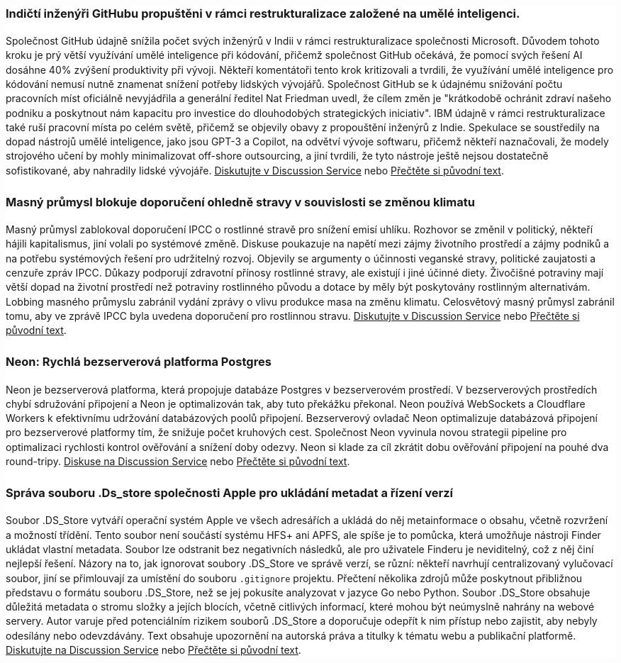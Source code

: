 ### Indičtí inženýři GitHubu propuštěni v rámci restrukturalizace založené na umělé inteligenci.

Společnost GitHub údajně snížila počet svých inženýrů v Indii v rámci restrukturalizace společnosti Microsoft. Důvodem tohoto kroku je prý větší využívání umělé inteligence při kódování, přičemž společnost GitHub očekává, že pomocí svých řešení AI dosáhne 40% zvýšení produktivity při vývoji. Někteří komentátoři tento krok kritizovali a tvrdili, že využívání umělé inteligence pro kódování nemusí nutně znamenat snížení potřeby lidských vývojářů. Společnost GitHub se k údajnému snižování počtu pracovních míst oficiálně nevyjádřila a generální ředitel Nat Friedman uvedl, že cílem změn je "krátkodobě ochránit zdraví našeho podniku a poskytnout nám kapacitu pro investice do dlouhodobých strategických iniciativ". IBM údajně v rámci restrukturalizace také ruší pracovní místa po celém světě, přičemž se objevily obavy z propouštění inženýrů z Indie. Spekulace se soustředily na dopad nástrojů umělé inteligence, jako jsou GPT-3 a Copilot, na odvětví vývoje softwaru, přičemž někteří naznačovali, že modely strojového učení by mohly minimalizovat off-shore outsourcing, a jiní tvrdili, že tyto nástroje ještě nejsou dostatečně sofistikované, aby nahradily lidské vývojáře. [Diskutujte v Discussion Service](http://news.ycombinator.com/item?id=35336870) nebo [Přečtěte si původní text](https://techcrunch.com/2023/03/27/github-slashes-engineering-team-in-india/).

### Masný průmysl blokuje doporučení ohledně stravy v souvislosti se změnou klimatu

Masný průmysl zablokoval doporučení IPCC o rostlinné stravě pro snížení emisí uhlíku. Rozhovor se změnil v politický, někteří hájili kapitalismus, jiní volali po systémové změně. Diskuse poukazuje na napětí mezi zájmy životního prostředí a zájmy podniků a na potřebu systémových řešení pro udržitelný rozvoj. Objevily se argumenty o účinnosti veganské stravy, politické zaujatosti a cenzuře zpráv IPCC. Důkazy podporují zdravotní přínosy rostlinné stravy, ale existují i jiné účinné diety. Živočišné potraviny mají větší dopad na životní prostředí než potraviny rostlinného původu a dotace by měly být poskytovány rostlinným alternativám. Lobbing masného průmyslu zabránil vydání zprávy o vlivu produkce masa na změnu klimatu. Celosvětový masný průmysl zabránil tomu, aby ve zprávě IPCC byla uvedena doporučení pro rostlinnou stravu. [Diskutujte v Discussion Service](http://news.ycombinator.com/item?id=35335442) nebo [Přečtěte si původní text](https://qz.com/ipcc-report-on-climate-change-meat-industry-1850261179).

### Neon: Rychlá bezserverová platforma Postgres

Neon je bezserverová platforma, která propojuje databáze Postgres v bezserverovém prostředí. V bezserverových prostředích chybí sdružování připojení a Neon je optimalizován tak, aby tuto překážku překonal. Neon používá WebSockets a Cloudflare Workers k efektivnímu udržování databázových poolů připojení. Bezserverový ovladač Neon optimalizuje databázová připojení pro bezserverové platformy tím, že snižuje počet kruhových cest. Společnost Neon vyvinula novou strategii pipeline pro optimalizaci rychlosti kontrol ověřování a snížení doby odezvy. Neon si klade za cíl zkrátit dobu ověřování připojení na pouhé dva round-tripy. [Diskuse na Discussion Service](http://news.ycombinator.com/item?id=35342464) nebo [Přečtěte si původní text](https://neon.tech/blog/quicker-serverless-postgres).

### Správa souboru .Ds_store společnosti Apple pro ukládání metadat a řízení verzí

Soubor .DS_Store vytváří operační systém Apple ve všech adresářích a ukládá do něj metainformace o obsahu, včetně rozvržení a možností třídění. Tento soubor není součástí systému HFS+ ani APFS, ale spíše je to pomůcka, která umožňuje nástroji Finder ukládat vlastní metadata. Soubor lze odstranit bez negativních následků, ale pro uživatele Finderu je neviditelný, což z něj činí nejlepší řešení. Názory na to, jak ignorovat soubory .DS_Store ve správě verzí, se různí: někteří navrhují centralizovaný vylučovací soubor, jiní se přimlouvají za umístění do souboru `.gitignore` projektu. Přečtení několika zdrojů může poskytnout přibližnou představu o formátu souboru .DS_Store, než se jej pokusíte analyzovat v jazyce Go nebo Python. Soubor .DS_Store obsahuje důležitá metadata o stromu složky a jejích blocích, včetně citlivých informací, které mohou být neúmyslně nahrány na webové servery. Autor varuje před potenciálním rizikem souborů .DS_Store a doporučuje odepřít k nim přístup nebo zajistit, aby nebyly odesílány nebo odevzdávány. Text obsahuje upozornění na autorská práva a titulky k tématu webu a publikační platformě. [Diskutujte na Discussion Service](http://news.ycombinator.com/item?id=35334124) nebo [Přečtěte si původní text](https://0day.work/parsing-the-ds_store-file-format/).
